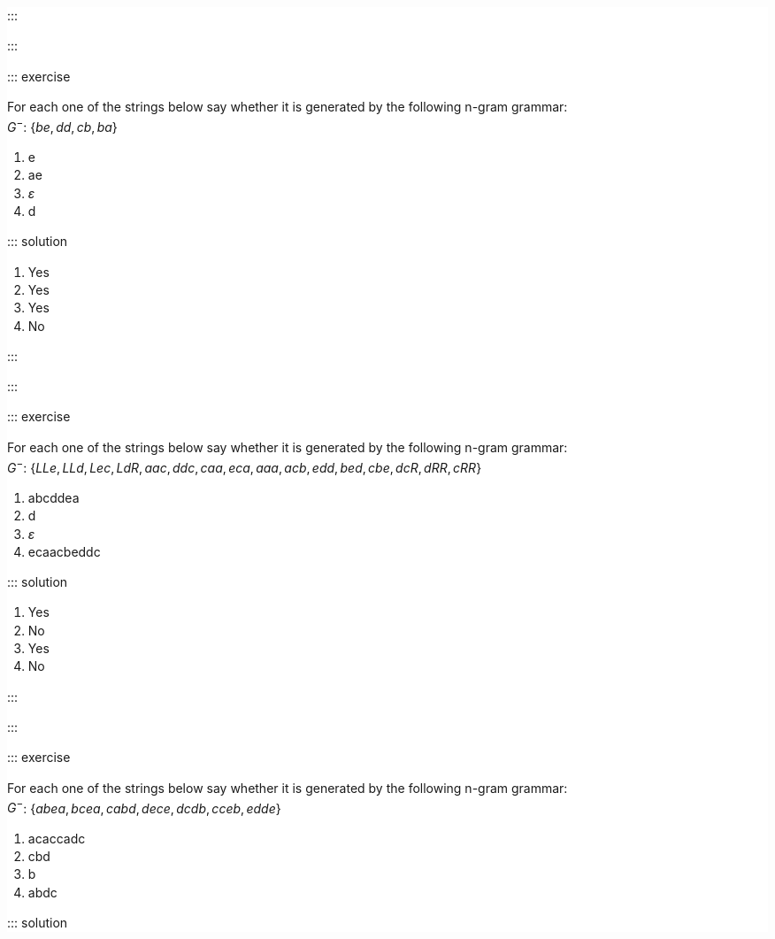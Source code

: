 :::

:::

::: exercise

For each one of the strings below say whether it is generated by the following n-gram grammar:  
 $G^-$: $\{be, dd, cb, ba\}$

1. e
1. ae
1. $\varepsilon$
1. d


::: solution

1. Yes
1. Yes
1. Yes
1. No

:::

:::

::: exercise

For each one of the strings below say whether it is generated by the following n-gram grammar:  
 $G^-$: $\{{{{L}}}{{{L}}}e,{{{L}}}{{{L}}}d,{{{L}}}ec,{{{L}}}d{{{R}}},aac,ddc,caa,eca,aaa,acb,edd,bed,cbe,dc{{{R}}},d{{{R}}}{{{R}}},c{{{R}}}{{{R}}}\}$

1. abcddea
1. d
1. $\varepsilon$
1. ecaacbeddc


::: solution

1. Yes
1. No
1. Yes
1. No

:::

:::

::: exercise

For each one of the strings below say whether it is generated by the following n-gram grammar:  
 $G^-$: $\{abea, bcea, cabd, dece, dcdb, cceb, edde\}$

1. acaccadc
1. cbd
1. b
1. abdc


::: solution
